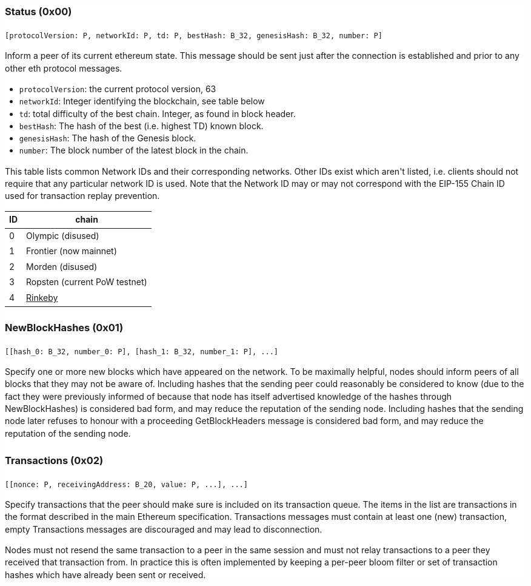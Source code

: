 ### Status (0x00)

`[protocolVersion: P, networkId: P, td: P, bestHash: B_32, genesisHash: B_32, number: P]`

Inform a peer of its current ethereum state. This message should be sent just after the
connection is established and prior to any other eth protocol messages.

* `protocolVersion`: the current protocol version, 63
* `networkId`: Integer identifying the blockchain, see table below
* `td`: total difficulty of the best chain. Integer, as found in block header.
* `bestHash`: The hash of the best (i.e. highest TD) known block.
* `genesisHash`: The hash of the Genesis block.
* `number`: The block number of the latest block in the chain.

This table lists common Network IDs and their corresponding networks. Other IDs exist
which aren't listed, i.e. clients should not require that any particular network ID is
used. Note that the Network ID may or may not correspond with the EIP-155 Chain ID used
for transaction replay prevention.

| ID | chain                              |
|----|------------------------------------|
| 0  | Olympic (disused)                  |
| 1  | Frontier (now mainnet)             |
| 2  | Morden (disused)                   |
| 3  | Ropsten (current PoW testnet)      |
| 4  | [Rinkeby](https://www.rinkeby.io/) |

### NewBlockHashes (0x01)

`[[hash_0: B_32, number_0: P], [hash_1: B_32, number_1: P], ...]`

Specify one or more new blocks which have appeared on the network. To be maximally
helpful, nodes should inform peers of all blocks that they may not be aware of. Including
hashes that the sending peer could reasonably be considered to know (due to the fact they
were previously informed of because that node has itself advertised knowledge of the
hashes through NewBlockHashes) is considered bad form, and may reduce the reputation of
the sending node. Including hashes that the sending node later refuses to honour with a
proceeding GetBlockHeaders message is considered bad form, and may reduce the reputation
of the sending node.

### Transactions (0x02)

`[[nonce: P, receivingAddress: B_20, value: P, ...], ...]`

Specify transactions that the peer should make sure is included on its transaction queue.
The items in the list are transactions in the format described in the main Ethereum
specification. Transactions messages must contain at least one (new) transaction, empty
Transactions messages are discouraged and may lead to disconnection.

Nodes must not resend the same transaction to a peer in the same session and must not
relay transactions to a peer they received that transaction from. In practice this is
often implemented by keeping a per-peer bloom filter or set of transaction hashes which
have already been sent or received.
